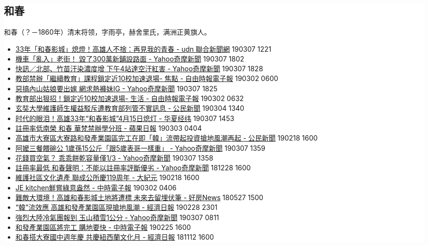 ## 和春

和春（？－1860年）清末将领，字雨亭，赫舍里氏，满洲正黄旗人。
- [33年「和春影城」熄燈！高雄人不捨：再見我的青春 - udn 聯合新聞網](https://udn.com/news/story/7327/3682732 "33年「和春影城」熄燈！高雄人不捨：再見我的青春 - udn 聯合新聞網") 190307 1221
- [機車「亂入」老街！ 毀了300萬新鋪設路面 - Yahoo奇摩新聞](https://tw.news.yahoo.com/video/%E6%A9%9F%E8%BB%8A-%E4%BA%82%E5%85%A5-%E8%80%81%E8%A1%97-%E6%AF%80%E4%BA%86300%E8%90%AC%E6%96%B0%E9%8B%AA%E8%A8%AD%E8%B7%AF%E9%9D%A2-100234668.html "機車「亂入」老街！ 毀了300萬新鋪設路面 - Yahoo奇摩新聞") 190307 1802
- [快訊／北部、竹苗汙染濃度增 下午4站達空汙紅害 - Yahoo奇摩新聞](https://tw.news.yahoo.com/%E5%BF%AB%E8%A8%8A-%E5%8C%97%E9%83%A8-%E7%AB%B9%E8%8B%97%E6%B1%99%E6%9F%93%E6%BF%83%E5%BA%A6%E5%A2%9E-%E4%B8%8B%E5%8D%884%E7%AB%99%E9%81%94%E7%A9%BA%E6%B1%99%E7%B4%85%E5%AE%B3-102859213.html "快訊／北部、竹苗汙染濃度增 下午4站達空汙紅害 - Yahoo奇摩新聞") 190307 1828
- [教部禁辦「繼續教育」課程鎖定近10校加速退場- 焦點 - 自由時報電子報](https://m.ltn.com.tw/news/focus/paper/1271142 "教部禁辦「繼續教育」課程鎖定近10校加速退場- 焦點 - 自由時報電子報") 190302 0600
- [惡搞內山姑娘要出嫁 網求熱褲妹IG - Yahoo奇摩新聞](https://tw.news.yahoo.com/%E6%83%A1%E6%90%9E%E5%85%A7%E5%B1%B1%E5%A7%91%E5%A8%98%E8%A6%81%E5%87%BA%E5%AB%81-%E7%B6%B2%E6%B1%82%E7%86%B1%E8%A4%B2%E5%A6%B9ig-102526193.html "惡搞內山姑娘要出嫁 網求熱褲妹IG - Yahoo奇摩新聞") 190307 1825
- [教育部出狠招！鎖定近10校加速退場- 生活 - 自由時報電子報](https://m.ltn.com.tw/news/life/breakingnews/2713877 "教育部出狠招！鎖定近10校加速退場- 生活 - 自由時報電子報") 190302 0632
- [玄奘大學維護師生權益駁斥遭教育部列管不實訊息 - 公民新聞](https://www.peopo.org/news/396739 "玄奘大學維護師生權益駁斥遭教育部列管不實訊息 - 公民新聞") 190304 1340
- [时代的眼泪！高雄33年“和春影城”4月15日熄灯 - 华夏经纬](http://huaxia.com/jjtw/dnsh/2019/03/6045507.html "时代的眼泪！高雄33年“和春影城”4月15日熄灯 - 华夏经纬") 190307 1453
- [註冊率低南榮 和春 華梵禁辦學分班 - 蘋果日報](https://tw.appledaily.com/headline/daily/20190303/38270353/ "註冊率低南榮 和春 華梵禁辦學分班 - 蘋果日報") 190303 0404
- [高雄市大寮區大寮路和發產業園區完工在即「韓」流帶起投資搶地風潮再起 - 公民新聞](https://www.peopo.org/news/395337 "高雄市大寮區大寮路和發產業園區完工在即「韓」流帶起投資搶地風潮再起 - 公民新聞") 190218 1600
- [阿嬤三餐餵碗公 1歲孫15公斤「跟5歲表哥一樣重」 - Yahoo奇摩新聞](https://tw.news.yahoo.com/%E9%98%BF%E5%AC%A4%E4%B8%89%E9%A4%90%E9%A4%B5%E7%A2%97%E5%85%AC-1%E6%AD%B2%E5%AD%AB15%E5%85%AC%E6%96%A4-%E8%B7%9F5%E6%AD%B2%E8%A1%A8%E5%93%A5-%E6%A8%A3%E9%87%8D-055957134.html "阿嬤三餐餵碗公 1歲孫15公斤「跟5歲表哥一樣重」 - Yahoo奇摩新聞") 190307 1359
- [花錢買空氣？ 乖乖餅乾容量僅1/3 - Yahoo奇摩新聞](https://tw.news.yahoo.com/video/%E8%8A%B1%E9%8C%A2%E8%B2%B7%E7%A9%BA%E6%B0%A3-%E4%B9%96%E4%B9%96%E9%A4%85%E4%B9%BE%E5%AE%B9%E9%87%8F%E5%83%851-3-054556597.html "花錢買空氣？ 乖乖餅乾容量僅1/3 - Yahoo奇摩新聞") 190307 1358
- [註冊率最低 和春聲明：不能以註冊率評斷優劣 - Yahoo奇摩新聞](https://tw.news.yahoo.com/%E8%A8%BB%E5%86%8A%E7%8E%87%E6%9C%80%E4%BD%8E-%E5%92%8C%E6%98%A5%E8%81%B2%E6%98%8E-%E4%B8%8D%E8%83%BD%E4%BB%A5%E8%A8%BB%E5%86%8A%E7%8E%87%E8%A9%95%E6%96%B7%E5%84%AA%E5%8A%A3-104510063.html "註冊率最低 和春聲明：不能以註冊率評斷優劣 - Yahoo奇摩新聞") 181228 1600
- [維護社區文化遺產 聯成公所慶119周年 - 大紀元](http://www.epochtimes.com/b5/19/2/18/n11052297.htm "維護社區文化遺產 聯成公所慶119周年 - 大紀元") 190218 1600
- [JE kitchen鮮嘗綠意盎然 - 中時電子報](https://www.chinatimes.com/newspapers/20190302000647-260114 "JE kitchen鮮嘗綠意盎然 - 中時電子報") 190302 0406
- [難敵大環境！高雄和春影城土地將遭標 未來去留埋伏筆 - 好房News](https://news.housefun.com.tw/news/article/613609196995.html "難敵大環境！高雄和春影城土地將遭標 未來去留埋伏筆 - 好房News") 180527 1500
- [“韓”流效應 高雄和發產業園區現搶地風潮 - 經濟日報](https://money.udn.com/money/story/5635/3670978 "“韓”流效應 高雄和發產業園區現搶地風潮 - 經濟日報") 190228 2301
- [強烈大陸冷氣團報到 玉山積雪1公分 - Yahoo奇摩新聞](https://tw.news.yahoo.com/%E5%BC%B7%E7%83%88%E5%A4%A7%E9%99%B8%E5%86%B7%E6%B0%A3%E5%9C%98%E5%A0%B1%E5%88%B0-%E7%8E%89%E5%B1%B1%E7%A9%8D%E9%9B%AA1%E5%85%AC%E5%88%86-001118230.html "強烈大陸冷氣團報到 玉山積雪1公分 - Yahoo奇摩新聞") 190307 0811
- [和發產業園區將完工 購地要快 - 中時電子報](https://www.chinatimes.com/newspapers/20190225000365-260204 "和發產業園區將完工 購地要快 - 中時電子報") 190225 1600
- [和春搭大寮國中週年慶 共慶紐西蘭文化月 - 經濟日報](https://money.udn.com/money/story/5723/3475381 "和春搭大寮國中週年慶 共慶紐西蘭文化月 - 經濟日報") 181112 1600
